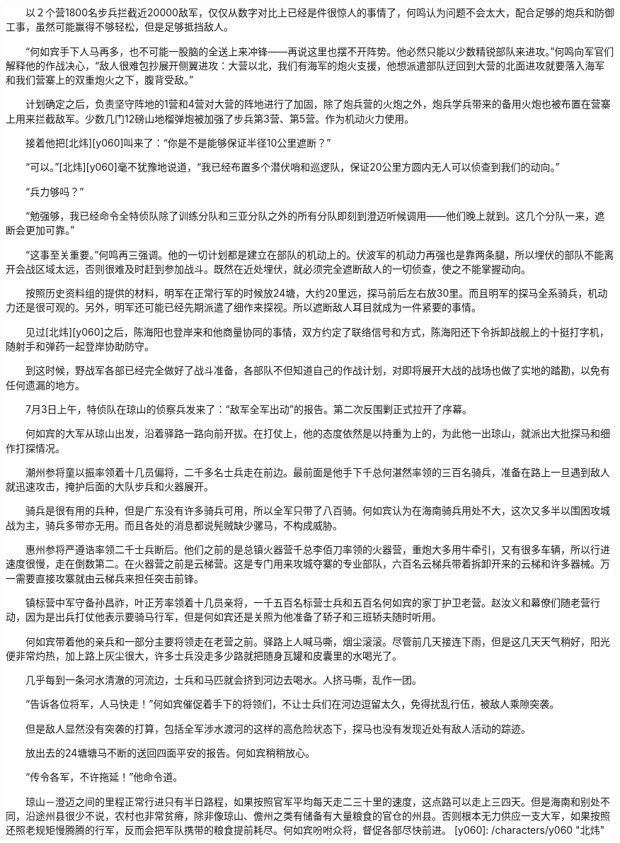 　　以２个营1800名步兵拦截近20000敌军，仅仅从数字对比上已经是件很惊人的事情了，何鸣认为问题不会太大，配合足够的炮兵和防御工事，虽然可能赢得不够轻松，但是足够抵挡敌人。

　　“何如宾手下人马再多，也不可能一股脑的全送上来冲锋——再说这里也摆不开阵势。他必然只能以少数精锐部队来进攻。”何鸣向军官们解释他的作战决心，“敌人很难包抄展开侧翼进攻：大营以北，我们有海军的炮火支援，他想派遣部队迂回到大营的北面进攻就要落入海军和我们营寨上的双重炮火之下，腹背受敌。”

　　计划确定之后，负责坚守阵地的1营和4营对大营的阵地进行了加固，除了炮兵营的火炮之外，炮兵学兵带来的备用火炮也被布置在营寨上用来拦截敌军。少数几门12磅山地榴弹炮被加强了步兵第3营、第5营。作为机动火力使用。

　　接着他把[北炜][y060]叫来了：“你是不是能够保证半径10公里遮断？”

　　“可以。”[北炜][y060]毫不犹豫地说道，“我已经布置多个潜伏哨和巡逻队，保证20公里方圆内无人可以侦查到我们的动向。”

　　“兵力够吗？”

　　“勉强够，我已经命令全特侦队除了训练分队和三亚分队之外的所有分队即刻到澄迈听候调用——他们晚上就到。这几个分队一来，遮断会更加可靠。”

　　“这事至关重要。”何鸣再三强调。他的一切计划都是建立在部队的机动上的。伏波军的机动力再强也是靠两条腿，所以埋伏的部队不能离开会战区域太远，否则很难及时赶到参加战斗。既然在近处埋伏，就必须完全遮断敌人的一切侦查，使之不能掌握动向。

　　按照历史资料组的提供的材料，明军在正常行军的时候放24塘，大约20里远，探马前后左右放30里。而且明军的探马全系骑兵，机动力还是很可观的。另外，明军还可能已经先期派遣了细作来探视。所以遮断敌人耳目就成为一件紧要的事情。

　　见过[北炜][y060]之后，陈海阳也登岸来和他商量协同的事情，双方约定了联络信号和方式，陈海阳还下令拆卸战舰上的十挺打字机，随射手和弹药一起登岸协助防守。

　　到这时候，野战军各部已经完全做好了战斗准备，各部队不但知道自己的作战计划，对即将展开大战的战场也做了实地的踏勘，以免有任何遗漏的地方。

　　7月3日上午，特侦队在琼山的侦察兵发来了：“敌军全军出动”的报告。第二次反围剿正式拉开了序幕。

　　何如宾的大军从琼山出发，沿着驿路一路向前开拔。在打仗上，他的态度依然是以持重为上的，为此他一出琼山，就派出大批探马和细作打探情况。

　　潮州参将童以振率领着十几员偏将，二千多名士兵走在前边。最前面是他手下千总何湛然率领的三百名骑兵，准备在路上一旦遇到敌人就迅速攻击，掩护后面的大队步兵和火器展开。

　　骑兵是很有用的兵种，但是广东没有许多骑兵可用，所以全军只带了八百骑。何如宾认为在海南骑兵用处不大，这次又多半以围困攻城战为主，骑兵多带亦无用。而且各处的消息都说髡贼缺少骡马，不构成威胁。

　　惠州参将严遵诰率领二千士兵断后。他们之前的是总镇火器营千总李佰刀率领的火器营，重炮大多用牛牵引，又有很多车辆，所以行进速度很慢，走在倒数第二。在火器营之前是云梯营。这是专门用来攻城夺寨的专业部队，六百名云梯兵带着拆卸开来的云梯和许多器械。万一需要直接攻寨就由云梯兵来担任突击前锋。

　　镇标营中军守备孙昌祚，叶正芳率领着十几员亲将，一千五百名标营士兵和五百名何如宾的家丁护卫老营。赵汝义和幕僚们随老营行动，因为是出兵打仗他表示要骑马行军，但是何如宾还是关照为他准备了轿子和三班轿夫随时听用。

　　何如宾带着他的亲兵和一部分主要将领走在老营之前。驿路上人喊马嘶，烟尘滚滚。尽管前几天接连下雨，但是这几天天气稍好，阳光便非常灼热，加上路上灰尘很大，许多士兵没走多少路就把随身瓦罐和皮囊里的水喝光了。

　　几乎每到一条河水清澈的河流边，士兵和马匹就会挤到河边去喝水。人挤马嘶，乱作一团。

　　“告诉各位将军，人马快走！”何如宾催促着手下的将领们，不让士兵们在河边逗留太久，免得扰乱行伍，被敌人乘隙突袭。

　　但是敌人显然没有突袭的打算，包括全军涉水渡河的这样的高危险状态下，探马也没有发现近处有敌人活动的踪迹。

　　放出去的24塘塘马不断的送回四面平安的报告。何如宾稍稍放心。

　　“传令各军，不许拖延！”他命令道。

　　琼山－澄迈之间的里程正常行进只有半日路程，如果按照官军平均每天走二三十里的速度，这点路可以走上三四天。但是海南和别处不同，沿途州县很少不说，农村也非常贫瘠，除非像琼山、儋州之类有储备有大量粮食的官仓的州县。否则根本无力供应一支大军，如果按照还照老规矩慢腾腾的行军，反而会把军队携带的粮食提前耗尽。何如宾吩咐众将，督促各部尽快前进。
[y060]: /characters/y060 "北炜"
